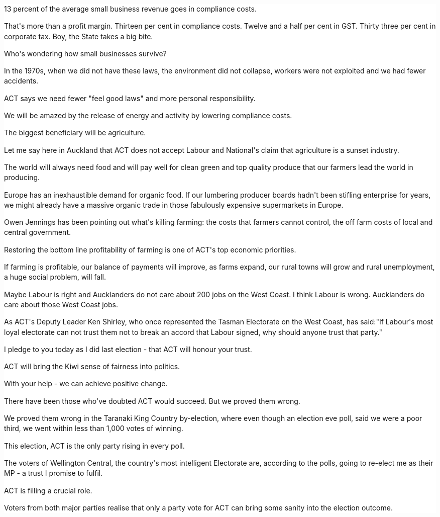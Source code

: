 13 percent of the average small business revenue goes in compliance costs.

That's more than a profit margin. Thirteen per cent in compliance costs. Twelve and a half per cent in GST. Thirty three per cent in corporate tax. Boy, the State takes a big bite.

Who's wondering how small businesses survive?

In the 1970s, when we did not have these laws, the environment did not collapse, workers were not exploited and we had fewer accidents.

ACT says we need fewer "feel good laws" and more personal responsibility.

We will be amazed by the release of energy and activity by lowering compliance costs.

The biggest beneficiary will be agriculture.

Let me say here in Auckland that ACT does not accept Labour and National's claim that agriculture is a sunset industry.

The world will always need food and will pay well for clean green and top quality produce that our farmers lead the world in producing.

Europe has an inexhaustible demand for organic food. If our lumbering producer boards hadn't been stifling enterprise for years, we might already have a massive organic trade in those fabulously expensive supermarkets in Europe.

Owen Jennings has been pointing out what's killing farming: the costs that farmers cannot control, the off farm costs of local and central government.

Restoring the bottom line profitability of farming is one of ACT's top economic priorities.

If farming is profitable, our balance of payments will improve, as farms expand, our rural towns will grow and rural unemployment, a huge social problem, will fall.

Maybe Labour is right and Aucklanders do not care about 200 jobs on the West Coast. I think Labour is wrong. Aucklanders do care about those West Coast jobs.

As ACT's Deputy Leader Ken Shirley, who once represented the Tasman Electorate on the West Coast, has said:"If Labour's most loyal electorate can not trust them not to break an accord that Labour signed, why should anyone trust that party."

I pledge to you today as I did last election - that ACT will honour your trust.

ACT will bring the Kiwi sense of fairness into politics.

With your help - we can achieve positive change.

There have been those who've doubted ACT would succeed. But we proved them wrong.

We proved them wrong in the Taranaki King Country by-election, where even though an election eve poll, said we were a poor third, we went within less than 1,000 votes of winning.

This election, ACT is the only party rising in every poll.

The voters of Wellington Central, the country's most intelligent Electorate are, according to the polls, going to re-elect me as their MP - a trust I promise to fulfil.

ACT is filling a crucial role.

Voters from both major parties realise that only a party vote for ACT can bring some sanity into the election outcome.
